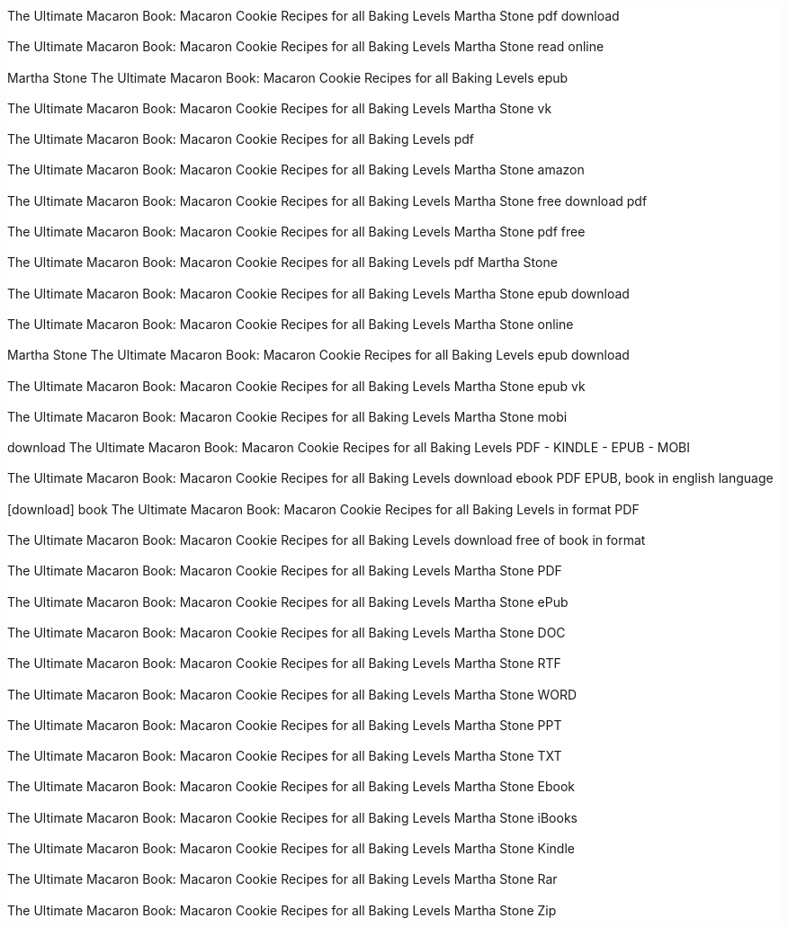 The Ultimate Macaron Book: Macaron Cookie Recipes for all Baking Levels Martha Stone pdf download

The Ultimate Macaron Book: Macaron Cookie Recipes for all Baking Levels Martha Stone read online

Martha Stone The Ultimate Macaron Book: Macaron Cookie Recipes for all Baking Levels epub

The Ultimate Macaron Book: Macaron Cookie Recipes for all Baking Levels Martha Stone vk

The Ultimate Macaron Book: Macaron Cookie Recipes for all Baking Levels pdf

The Ultimate Macaron Book: Macaron Cookie Recipes for all Baking Levels Martha Stone amazon

The Ultimate Macaron Book: Macaron Cookie Recipes for all Baking Levels Martha Stone free download pdf

The Ultimate Macaron Book: Macaron Cookie Recipes for all Baking Levels Martha Stone pdf free

The Ultimate Macaron Book: Macaron Cookie Recipes for all Baking Levels pdf Martha Stone

The Ultimate Macaron Book: Macaron Cookie Recipes for all Baking Levels Martha Stone epub download

The Ultimate Macaron Book: Macaron Cookie Recipes for all Baking Levels Martha Stone online

Martha Stone The Ultimate Macaron Book: Macaron Cookie Recipes for all Baking Levels epub download

The Ultimate Macaron Book: Macaron Cookie Recipes for all Baking Levels Martha Stone epub vk

The Ultimate Macaron Book: Macaron Cookie Recipes for all Baking Levels Martha Stone mobi

download The Ultimate Macaron Book: Macaron Cookie Recipes for all Baking Levels PDF - KINDLE - EPUB - MOBI

The Ultimate Macaron Book: Macaron Cookie Recipes for all Baking Levels download ebook PDF EPUB, book in english language

[download] book The Ultimate Macaron Book: Macaron Cookie Recipes for all Baking Levels in format PDF

The Ultimate Macaron Book: Macaron Cookie Recipes for all Baking Levels download free of book in format

The Ultimate Macaron Book: Macaron Cookie Recipes for all Baking Levels Martha Stone PDF

The Ultimate Macaron Book: Macaron Cookie Recipes for all Baking Levels Martha Stone ePub

The Ultimate Macaron Book: Macaron Cookie Recipes for all Baking Levels Martha Stone DOC

The Ultimate Macaron Book: Macaron Cookie Recipes for all Baking Levels Martha Stone RTF

The Ultimate Macaron Book: Macaron Cookie Recipes for all Baking Levels Martha Stone WORD

The Ultimate Macaron Book: Macaron Cookie Recipes for all Baking Levels Martha Stone PPT

The Ultimate Macaron Book: Macaron Cookie Recipes for all Baking Levels Martha Stone TXT

The Ultimate Macaron Book: Macaron Cookie Recipes for all Baking Levels Martha Stone Ebook

The Ultimate Macaron Book: Macaron Cookie Recipes for all Baking Levels Martha Stone iBooks

The Ultimate Macaron Book: Macaron Cookie Recipes for all Baking Levels Martha Stone Kindle

The Ultimate Macaron Book: Macaron Cookie Recipes for all Baking Levels Martha Stone Rar

The Ultimate Macaron Book: Macaron Cookie Recipes for all Baking Levels Martha Stone Zip
